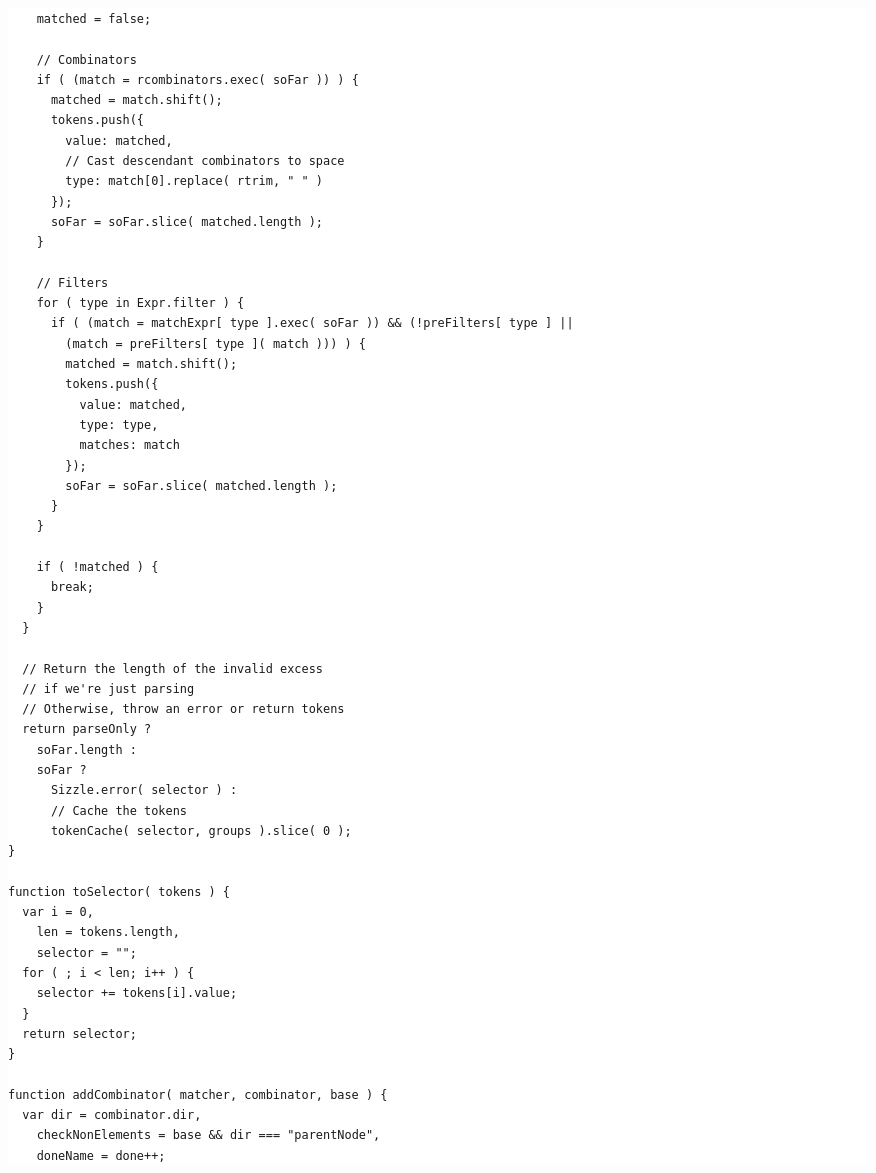         matched = false;

        // Combinators
        if ( (match = rcombinators.exec( soFar )) ) {
          matched = match.shift();
          tokens.push({
            value: matched,
            // Cast descendant combinators to space
            type: match[0].replace( rtrim, " " )
          });
          soFar = soFar.slice( matched.length );
        }

        // Filters
        for ( type in Expr.filter ) {
          if ( (match = matchExpr[ type ].exec( soFar )) && (!preFilters[ type ] ||
            (match = preFilters[ type ]( match ))) ) {
            matched = match.shift();
            tokens.push({
              value: matched,
              type: type,
              matches: match
            });
            soFar = soFar.slice( matched.length );
          }
        }

        if ( !matched ) {
          break;
        }
      }

      // Return the length of the invalid excess
      // if we're just parsing
      // Otherwise, throw an error or return tokens
      return parseOnly ?
        soFar.length :
        soFar ?
          Sizzle.error( selector ) :
          // Cache the tokens
          tokenCache( selector, groups ).slice( 0 );
    }

    function toSelector( tokens ) {
      var i = 0,
        len = tokens.length,
        selector = "";
      for ( ; i < len; i++ ) {
        selector += tokens[i].value;
      }
      return selector;
    }

    function addCombinator( matcher, combinator, base ) {
      var dir = combinator.dir,
        checkNonElements = base && dir === "parentNode",
        doneName = done++;
